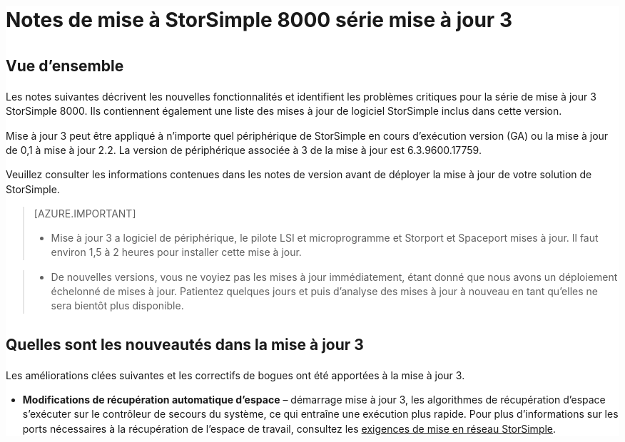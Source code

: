 <properties 
   pageTitle="Notes de version 3 de mise à jour StorSimple 8000 série | Microsoft Azure"
   description="Décrit les nouvelles fonctionnalités, les problèmes et les solutions de contournement pour la série de mise à jour 3 StorSimple 8000."
   services="storsimple"
   documentationCenter="NA"
   authors="alkohli"
   manager="carmonm"
   editor="" />
 <tags 
   ms.service="storsimple"
   ms.devlang="NA"
   ms.topic="article"
   ms.tgt_pltfrm="NA"
   ms.workload="TBD"
   ms.date="10/14/2016"
   ms.author="alkohli" />

# <a name="storsimple-8000-series-update-3-release-notes"></a>Notes de mise à StorSimple 8000 série mise à jour 3  

## <a name="overview"></a>Vue d’ensemble

Les notes suivantes décrivent les nouvelles fonctionnalités et identifient les problèmes critiques pour la série de mise à jour 3 StorSimple 8000. Ils contiennent également une liste des mises à jour de logiciel StorSimple inclus dans cette version. 

Mise à jour 3 peut être appliqué à n’importe quel périphérique de StorSimple en cours d’exécution version (GA) ou la mise à jour de 0,1 à mise à jour 2.2. La version de périphérique associée à 3 de la mise à jour est 6.3.9600.17759.

Veuillez consulter les informations contenues dans les notes de version avant de déployer la mise à jour de votre solution de StorSimple.

>[AZURE.IMPORTANT]
> 
> - Mise à jour 3 a logiciel de périphérique, le pilote LSI et microprogramme et Storport et Spaceport mises à jour. Il faut environ 1,5 à 2 heures pour installer cette mise à jour. 

> - De nouvelles versions, vous ne voyiez pas les mises à jour immédiatement, étant donné que nous avons un déploiement échelonné de mises à jour. Patientez quelques jours et puis d’analyse des mises à jour à nouveau en tant qu’elles ne sera bientôt plus disponible.


## <a name="whats-new-in-update-3"></a>Quelles sont les nouveautés dans la mise à jour 3

Les améliorations clées suivantes et les correctifs de bogues ont été apportées à la mise à jour 3.

 
- **Modifications de récupération automatique d’espace** – démarrage mise à jour 3, les algorithmes de récupération d’espace s’exécuter sur le contrôleur de secours du système, ce qui entraîne une exécution plus rapide. Pour plus d’informations sur les ports nécessaires à la récupération de l’espace de travail, consultez les [exigences de mise en réseau StorSimple](storsimple-system-requirements.md#networking-requirements-for-your-storsimple-device).
